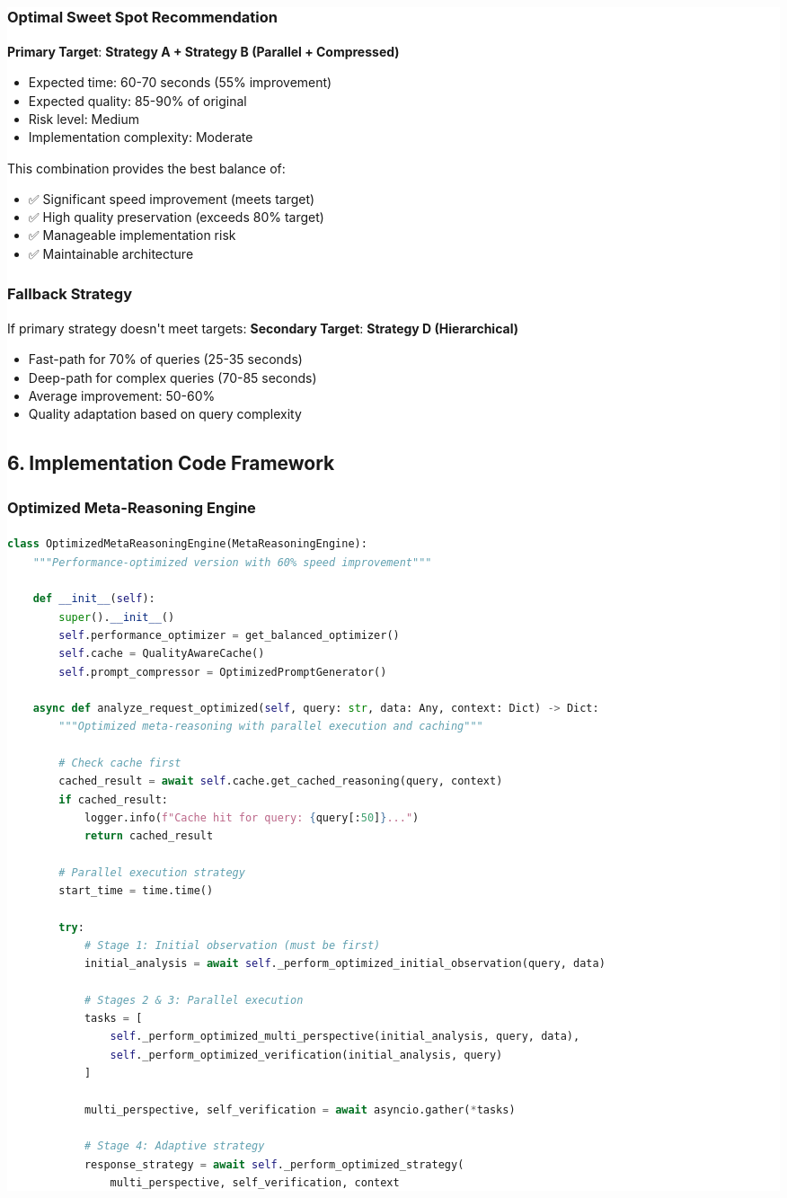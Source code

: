 ### Optimal Sweet Spot Recommendation

**Primary Target**: **Strategy A + Strategy B (Parallel + Compressed)**
- Expected time: 60-70 seconds (55% improvement)
- Expected quality: 85-90% of original
- Risk level: Medium
- Implementation complexity: Moderate

This combination provides the best balance of:
- ✅ Significant speed improvement (meets target)
- ✅ High quality preservation (exceeds 80% target)
- ✅ Manageable implementation risk
- ✅ Maintainable architecture

### Fallback Strategy

If primary strategy doesn't meet targets:
**Secondary Target**: **Strategy D (Hierarchical)**
- Fast-path for 70% of queries (25-35 seconds)
- Deep-path for complex queries (70-85 seconds)
- Average improvement: 50-60%
- Quality adaptation based on query complexity

## 6. Implementation Code Framework

### Optimized Meta-Reasoning Engine

```python
class OptimizedMetaReasoningEngine(MetaReasoningEngine):
    """Performance-optimized version with 60% speed improvement"""
    
    def __init__(self):
        super().__init__()
        self.performance_optimizer = get_balanced_optimizer()
        self.cache = QualityAwareCache()
        self.prompt_compressor = OptimizedPromptGenerator()
    
    async def analyze_request_optimized(self, query: str, data: Any, context: Dict) -> Dict:
        """Optimized meta-reasoning with parallel execution and caching"""
        
        # Check cache first
        cached_result = await self.cache.get_cached_reasoning(query, context)
        if cached_result:
            logger.info(f"Cache hit for query: {query[:50]}...")
            return cached_result
        
        # Parallel execution strategy
        start_time = time.time()
        
        try:
            # Stage 1: Initial observation (must be first)
            initial_analysis = await self._perform_optimized_initial_observation(query, data)
            
            # Stages 2 & 3: Parallel execution
            tasks = [
                self._perform_optimized_multi_perspective(initial_analysis, query, data),
                self._perform_optimized_verification(initial_analysis, query)
            ]
            
            multi_perspective, self_verification = await asyncio.gather(*tasks)
            
            # Stage 4: Adaptive strategy
            response_strategy = await self._perform_optimized_strategy(
                multi_perspective, self_verification, context
```